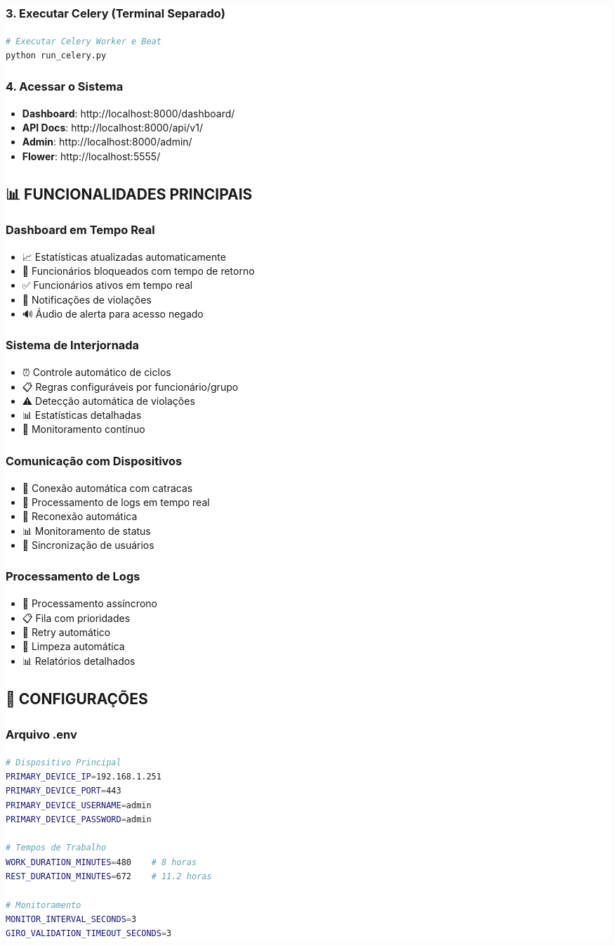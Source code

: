 ### **3. Executar Celery (Terminal Separado)**

```bash
# Executar Celery Worker e Beat
python run_celery.py
```

### **4. Acessar o Sistema**

- **Dashboard**: http://localhost:8000/dashboard/
- **API Docs**: http://localhost:8000/api/v1/
- **Admin**: http://localhost:8000/admin/
- **Flower**: http://localhost:5555/

## 📊 **FUNCIONALIDADES PRINCIPAIS**

### **Dashboard em Tempo Real**
- 📈 Estatísticas atualizadas automaticamente
- 🚫 Funcionários bloqueados com tempo de retorno
- ✅ Funcionários ativos em tempo real
- 🔔 Notificações de violações
- 🔊 Áudio de alerta para acesso negado

### **Sistema de Interjornada**
- ⏰ Controle automático de ciclos
- 📋 Regras configuráveis por funcionário/grupo
- ⚠️ Detecção automática de violações
- 📊 Estatísticas detalhadas
- 🔄 Monitoramento contínuo

### **Comunicação com Dispositivos**
- 📱 Conexão automática com catracas
- 📝 Processamento de logs em tempo real
- 🔄 Reconexão automática
- 📊 Monitoramento de status
- 👥 Sincronização de usuários

### **Processamento de Logs**
- 🚀 Processamento assíncrono
- 📋 Fila com prioridades
- 🔄 Retry automático
- 🧹 Limpeza automática
- 📊 Relatórios detalhados

## 🔧 **CONFIGURAÇÕES**

### **Arquivo .env**
```bash
# Dispositivo Principal
PRIMARY_DEVICE_IP=192.168.1.251
PRIMARY_DEVICE_PORT=443
PRIMARY_DEVICE_USERNAME=admin
PRIMARY_DEVICE_PASSWORD=admin

# Tempos de Trabalho
WORK_DURATION_MINUTES=480    # 8 horas
REST_DURATION_MINUTES=672    # 11.2 horas

# Monitoramento
MONITOR_INTERVAL_SECONDS=3
GIRO_VALIDATION_TIMEOUT_SECONDS=3

```